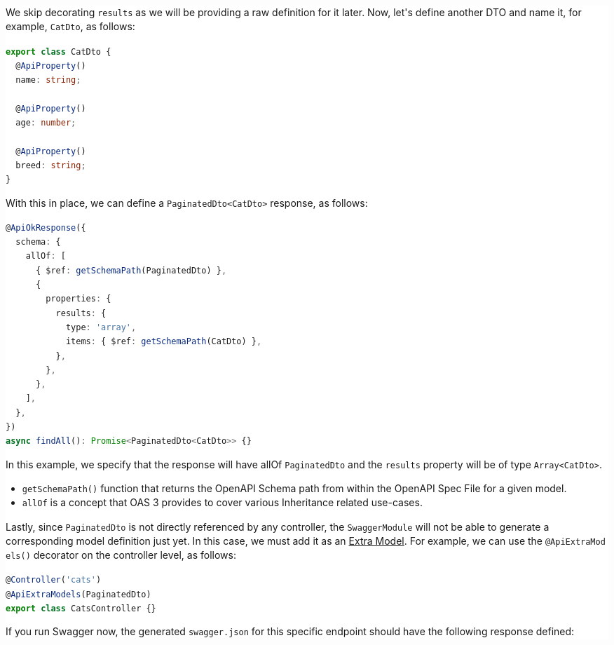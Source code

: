 We skip decorating `results` as we will be providing a raw definition for it later. Now, let's define another DTO and name it, for example, `CatDto`, as follows:

```ts
export class CatDto {
  @ApiProperty()
  name: string;

  @ApiProperty()
  age: number;

  @ApiProperty()
  breed: string;
}
```

With this in place, we can define a `PaginatedDto<CatDto>` response, as follows:

```ts
@ApiOkResponse({
  schema: {
    allOf: [
      { $ref: getSchemaPath(PaginatedDto) },
      {
        properties: {
          results: {
            type: 'array',
            items: { $ref: getSchemaPath(CatDto) },
          },
        },
      },
    ],
  },
})
async findAll(): Promise<PaginatedDto<CatDto>> {}
```

In this example, we specify that the response will have allOf `PaginatedDto` and the `results` property will be of type `Array<CatDto>`.

- `getSchemaPath()` function that returns the OpenAPI Schema path from within the OpenAPI Spec File for a given model.
- `allOf` is a concept that OAS 3 provides to cover various Inheritance related use-cases.

Lastly, since `PaginatedDto` is not directly referenced by any controller, the `SwaggerModule` will not be able to generate a corresponding model definition just yet. In this case, we must add it as an [Extra Model](./types-and-parameters#extra-models). For example, we can use the `@ApiExtraModels()` decorator on the controller level, as follows:

```ts
@Controller('cats')
@ApiExtraModels(PaginatedDto)
export class CatsController {}
```

If you run Swagger now, the generated `swagger.json` for this specific endpoint should have the following response defined:
